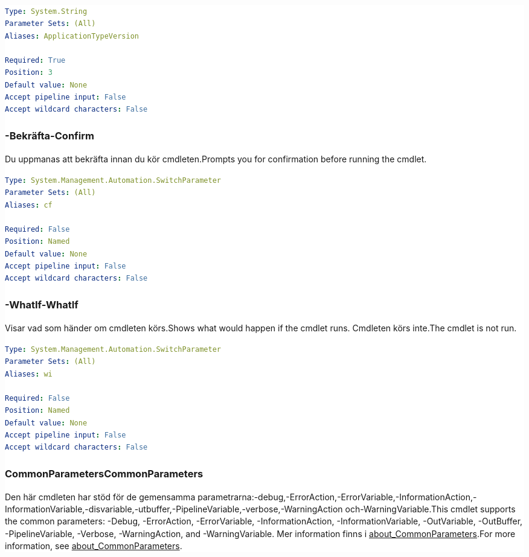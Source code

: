 ```yaml
Type: System.String
Parameter Sets: (All)
Aliases: ApplicationTypeVersion

Required: True
Position: 3
Default value: None
Accept pipeline input: False
Accept wildcard characters: False
```

### <span data-ttu-id="02520-130">-Bekräfta</span><span class="sxs-lookup"><span data-stu-id="02520-130">-Confirm</span></span>
<span data-ttu-id="02520-131">Du uppmanas att bekräfta innan du kör cmdleten.</span><span class="sxs-lookup"><span data-stu-id="02520-131">Prompts you for confirmation before running the cmdlet.</span></span>

```yaml
Type: System.Management.Automation.SwitchParameter
Parameter Sets: (All)
Aliases: cf

Required: False
Position: Named
Default value: None
Accept pipeline input: False
Accept wildcard characters: False
```

### <span data-ttu-id="02520-132">-WhatIf</span><span class="sxs-lookup"><span data-stu-id="02520-132">-WhatIf</span></span>
<span data-ttu-id="02520-133">Visar vad som händer om cmdleten körs.</span><span class="sxs-lookup"><span data-stu-id="02520-133">Shows what would happen if the cmdlet runs.</span></span>
<span data-ttu-id="02520-134">Cmdleten körs inte.</span><span class="sxs-lookup"><span data-stu-id="02520-134">The cmdlet is not run.</span></span>

```yaml
Type: System.Management.Automation.SwitchParameter
Parameter Sets: (All)
Aliases: wi

Required: False
Position: Named
Default value: None
Accept pipeline input: False
Accept wildcard characters: False
```

### <span data-ttu-id="02520-135">CommonParameters</span><span class="sxs-lookup"><span data-stu-id="02520-135">CommonParameters</span></span>
<span data-ttu-id="02520-136">Den här cmdleten har stöd för de gemensamma parametrarna:-debug,-ErrorAction,-ErrorVariable,-InformationAction,-InformationVariable,-disvariable,-utbuffer,-PipelineVariable,-verbose,-WarningAction och-WarningVariable.</span><span class="sxs-lookup"><span data-stu-id="02520-136">This cmdlet supports the common parameters: -Debug, -ErrorAction, -ErrorVariable, -InformationAction, -InformationVariable, -OutVariable, -OutBuffer, -PipelineVariable, -Verbose, -WarningAction, and -WarningVariable.</span></span> <span data-ttu-id="02520-137">Mer information finns i [about_CommonParameters](http://go.microsoft.com/fwlink/?LinkID=113216).</span><span class="sxs-lookup"><span data-stu-id="02520-137">For more information, see [about_CommonParameters](http://go.microsoft.com/fwlink/?LinkID=113216).</span></span>
